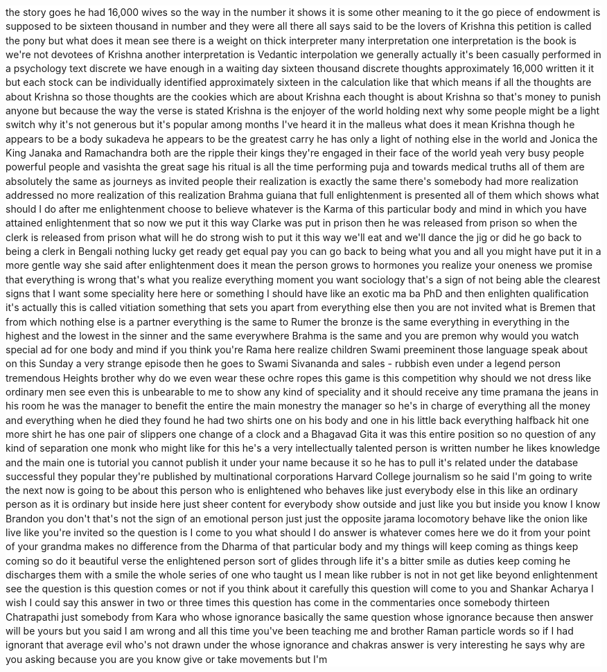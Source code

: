 the story goes he had 16,000 wives so the way in the number it shows it is some other meaning to it the go piece of endowment is supposed to be sixteen thousand in number and they were all there all says said to be the lovers of Krishna this petition is called the pony but what does it mean see there is a weight on thick interpreter many interpretation one interpretation is the book is we're not devotees of Krishna another interpretation is Vedantic interpolation we generally actually it's been casually performed in a psychology text discrete we have enough in a waiting day sixteen thousand discrete thoughts approximately 16,000 written it it but each stock can be individually identified approximately sixteen in the calculation like that which means if all the thoughts are about Krishna so those thoughts are the cookies which are about Krishna each thought is about Krishna so that's money to punish anyone but because the way the verse is stated Krishna is the enjoyer of the world holding next why some people might be a light switch why it's not generous but it's popular among months I've heard it in the malleus what does it mean Krishna though he appears to be a body sukadeva he appears to be the greatest carry he has only a light of nothing else in the world and Jonica the King Janaka and Ramachandra both are the ripple their kings they're engaged in their face of the world yeah very busy people powerful people and vasishta the great sage his ritual is all the time performing puja and towards medical truths all of them are absolutely the same as journeys as invited people their realization is exactly the same there's somebody had more realization addressed no more realization of this realization Brahma guiana that full enlightenment is presented all of them which shows what should I do after me enlightenment choose to believe whatever is the Karma of this particular body and mind in which you have attained enlightenment that so now we put it this way Clarke was put in prison then he was released from prison so when the clerk is released from prison what will he do strong wish to put it this way we'll eat and we'll dance the jig or did he go back to being a clerk in Bengali nothing lucky get ready get equal pay you can go back to being what you and all you might have put it in a more gentle way she said after enlightenment does it mean the person grows to hormones you realize your oneness we promise that everything is wrong that's what you realize everything moment you want sociology that's a sign of not being able the clearest signs that I want some speciality here here or something I should have like an exotic ma ba PhD and then enlighten qualification it's actually this is called vitiation something that sets you apart from everything else then you are not invited what is Bremen that from which nothing else is a partner everything is the same to Rumer the bronze is the same everything in everything in the highest and the lowest in the sinner and the same everywhere Brahma is the same and you are premon why would you watch special ad for one body and mind if you think you're Rama here realize children Swami preeminent those language speak about on this Sunday a very strange episode then he goes to Swami Sivananda and sales - rubbish even under a legend person tremendous Heights brother why do we even wear these ochre ropes this game is this competition why should we not dress like ordinary men see even this is unbearable to me to show any kind of speciality and it should receive any time pramana the jeans in his room he was the manager to benefit the entire the main monestry the manager so he's in charge of everything all the money and everything when he died they found he had two shirts one on his body and one in his little back everything halfback hit one more shirt he has one pair of slippers one change of a clock and a Bhagavad Gita it was this entire position so no question of any kind of separation one monk who might like for this he's a very intellectually talented person is written number he likes knowledge and the main one is tutorial you cannot publish it under your name because it so he has to pull it's related under the database successful they popular they're published by multinational corporations Harvard College journalism so he said I'm going to write the next now is going to be about this person who is enlightened who behaves like just everybody else in this like an ordinary person as it is ordinary but inside here just sheer content for everybody show outside and just like you but inside you know I know Brandon you don't that's not the sign of an emotional person just just the opposite jarama locomotory behave like the onion like live like you're invited so the question is I come to you what should I do answer is whatever comes here we do it from your point of your grandma makes no difference from the Dharma of that particular body and my things will keep coming as things keep coming so do it beautiful verse the enlightened person sort of glides through life it's a bitter smile as duties keep coming he discharges them with a smile the whole series of one who taught us I mean like rubber is not in not get like beyond enlightenment see the question is this question comes or not if you think about it carefully this question will come to you and Shankar Acharya I wish I could say this answer in two or three times this question has come in the commentaries once somebody thirteen Chatrapathi just somebody from Kara who whose ignorance basically the same question whose ignorance because then answer will be yours but you said I am wrong and all this time you've been teaching me and brother Raman particle words so if I had ignorant that average evil who's not drawn under the whose ignorance and chakras answer is very interesting he says why are you asking because you are you know give or take movements but I'm